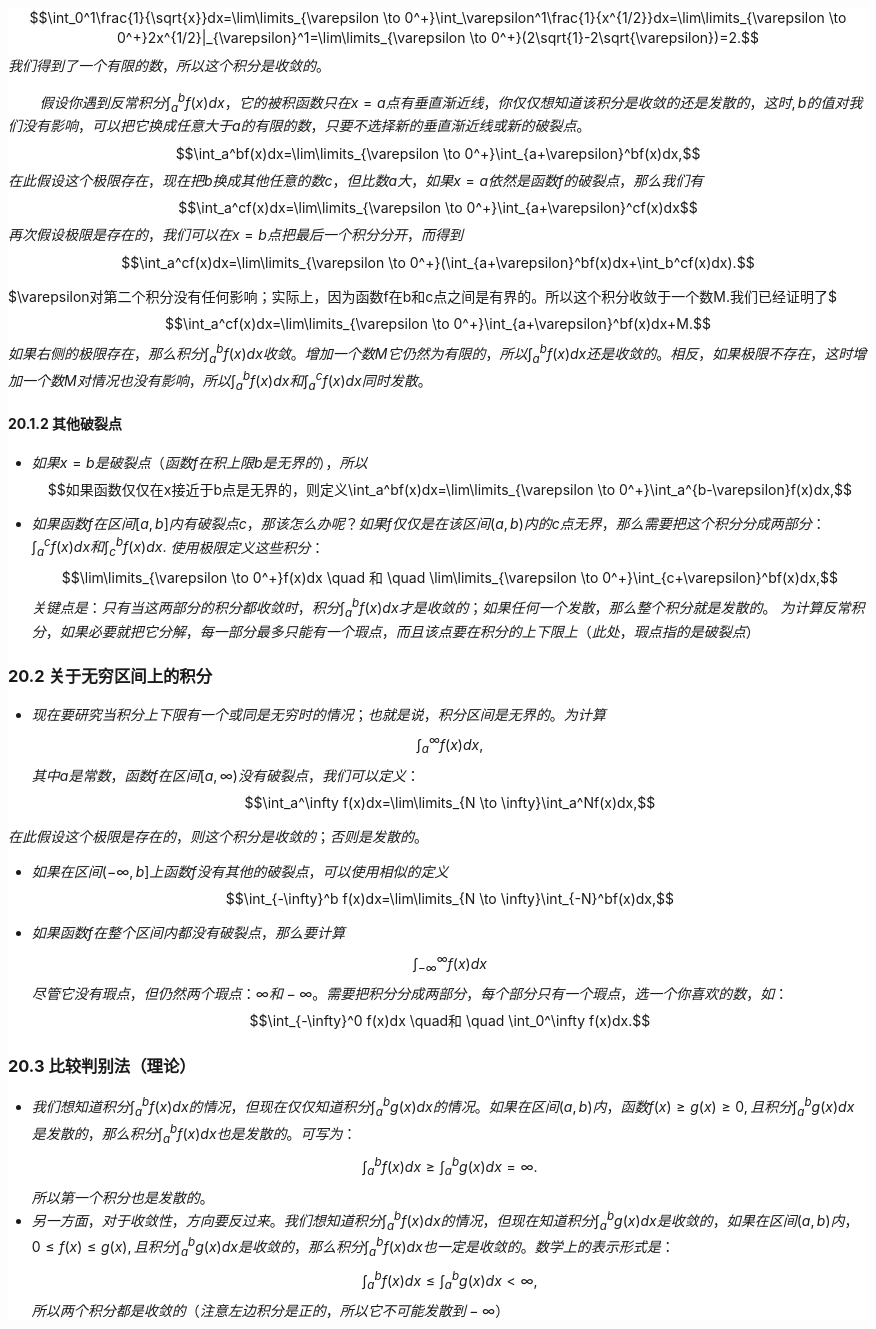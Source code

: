 $$\int_0^1\frac{1}{\sqrt{x}}dx=\lim\limits_{\varepsilon \to 0^+}\int_\varepsilon^1\frac{1}{x^{1/2}}dx=\lim\limits_{\varepsilon \to 0^+}2x^{1/2}|_{\varepsilon}^1=\lim\limits_{\varepsilon \to 0^+}(2\sqrt{1}-2\sqrt{\varepsilon})=2.$$
$我们得到了一个有限的数，所以这个积分是收敛的。$

$\qquad 假设你遇到反常积分\int_a^bf(x)dx，它的被积函数只在x=a点有垂直渐近线，你仅仅想知道该积分是收敛的还是发散的，这时,b的值对我们没有影响，可以把它换成任意大于a的有限的数，只要不选择新的垂直渐近线或新的破裂点。$
$$\int_a^bf(x)dx=\lim\limits_{\varepsilon \to 0^+}\int_{a+\varepsilon}^bf(x)dx,$$
$在此假设这个极限存在，现在把b换成其他任意的数c，但比数a大，如果x=a依然是函数f的破裂点，那么我们有$
$$\int_a^cf(x)dx=\lim\limits_{\varepsilon \to 0^+}\int_{a+\varepsilon}^cf(x)dx$$
$再次假设极限是存在的，我们可以在x=b点把最后一个积分分开，而得到$
$$\int_a^cf(x)dx=\lim\limits_{\varepsilon \to 0^+}(\int_{a+\varepsilon}^bf(x)dx+\int_b^cf(x)dx).$$

$\varepsilon对第二个积分没有任何影响；实际上，因为函数f在b和c点之间是有界的。所以这个积分收敛于一个数M.我们已经证明了$
$$\int_a^cf(x)dx=\lim\limits_{\varepsilon \to 0^+}\int_{a+\varepsilon}^bf(x)dx+M.$$
$如果右侧的极限存在，那么积分\int_a^bf(x)dx收敛。增加一个数M它仍然为有限的，所以\int_a^bf(x)dx还是收敛的。相反，如果极限不存在，这时增加一个数M对情况也没有影响，所以\int_a^bf(x)dx和\int_a^cf(x)dx同时发散。$

#### 20.1.2 其他破裂点
- $如果x=b是破裂点（函数f在积上限b是无界的），所以$
$$如果函数仅仅在x接近于b点是无界的，则定义\int_a^bf(x)dx=\lim\limits_{\varepsilon \to 0^+}\int_a^{b-\varepsilon}f(x)dx,$$

- $如果函数f在区间[a,b]内有破裂点c，那该怎么办呢？如果f仅仅是在该区间(a,b)内的c点无界，那么需要把这个积分分成两部分：$
  $\int_a^cf(x)dx  和\int_c^bf(x)dx.$
  $使用极限定义这些积分：$
  $$\lim\limits_{\varepsilon \to 0^+}f(x)dx  \quad  和  \quad  \lim\limits_{\varepsilon \to 0^+}\int_{c+\varepsilon}^bf(x)dx,$$
  $关键点是：只有当这两部分的积分都收敛时，积分\int_a^bf(x)dx才是收敛的；如果任何一个发散，那么整个积分就是发散的。$
$为计算反常积分，如果必要就把它分解，每一部分最多只能有一个瑕点，而且该点要在积分的上下限上（此处，瑕点指的是破裂点）$



### 20.2 关于无穷区间上的积分
- $现在要研究当积分上下限有一个或同是无穷时的情况；也就是说，积分区间是无界的。为计算$
$$\int_a^\infty f(x)dx,$$
$其中a是常数，函数f在区间[a,\infty)没有破裂点，我们可以定义：$
$$\int_a^\infty f(x)dx=\lim\limits_{N \to \infty}\int_a^Nf(x)dx,$$

$在此假设这个极限是存在的，则这个积分是收敛的；否则是发散的。$

- $如果在区间(-\infty,b]上函数f没有其他的破裂点，可以使用相似的定义$
  $$\int_{-\infty}^b f(x)dx=\lim\limits_{N \to \infty}\int_{-N}^bf(x)dx,$$

- $如果函数f在整个区间内都没有破裂点，那么要计算$
   $$\int_{-\infty}^\infty f(x)dx$$
   $尽管它没有瑕点，但仍然两个瑕点：\infty 和-\infty。需要把积分分成两部分，每个部分只有一个瑕点，选一个你喜欢的数，如：$
   $$\int_{-\infty}^0 f(x)dx \quad和  \quad \int_0^\infty f(x)dx.$$



### 20.3 比较判别法（理论）
- $我们想知道积分\int_a^bf(x)dx的情况，但现在仅仅知道积分\int_a^bg(x)dx的情况。如果在区间(a,b)内，函数f(x)\geq g(x)\geq 0,且积分\int_a^bg(x)dx是发散的，那么积分\int_a^bf(x)dx也是发散的。可写为：$
$$\int_a^bf(x)dx\geq \int_a^bg(x)dx=\infty.$$
$所以第一个积分也是发散的。$
-  $另一方面，对于收敛性，方向要反过来。我们想知道积分\int_a^bf(x)dx的情况，但现在知道积分\int_a^bg(x)dx是收敛的，如果在区间(a,b)内，0\leq f(x)\leq g(x),且积分\int_a^bg(x)dx是收敛的，那么积分\int_a^bf(x)dx也一定是收敛的。数学上的表示形式是：$
  $$\int_a^bf(x)dx\leq \int_a^bg(x)dx<\infty,$$
  $所以两个积分都是收敛的（注意左边积分是正的，所以它不可能发散到-\infty）$
